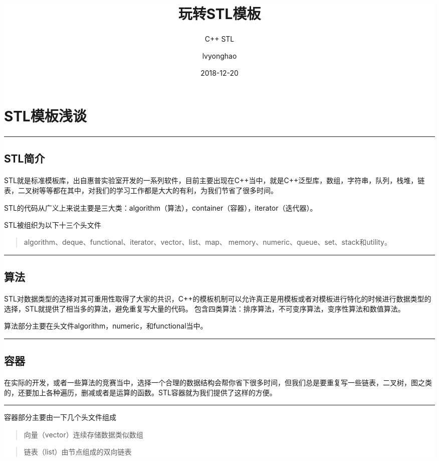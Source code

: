 ﻿---
layout:     post
title:      玩转STL模板
subtitle:   C++ STL
date:       2018-12-20
author:     lvyonghao
header-img: img/post-bg-debug.png
catalog: true
tags:
    - 开发技巧
---
# STL模板浅谈


----------


## STL简介
STL就是标准模板库，出自惠普实验室开发的一系列软件，目前主要出现在C++当中，就是C++泛型库，数组，字符串，队列，栈堆，链表，二叉树等等都在其中，对我们的学习工作都是大大的有利，为我们节省了很多时间。

STL的代码从广义上来说主要是三大类：algorithm（算法），container（容器），iterator（迭代器）。

STL被组织为以下十三个头文件

> algorithm、deque、functional、iterator、vector、list、map、
memory、numeric、queue、set、stack和utility。


----------


## 算法
STL对数据类型的选择对其可重用性取得了大家的共识，C++的模板机制可以允许真正是用模板或者对模板进行特化的时候进行数据类型的选择，STL就提供了相当多的算法，避免重复写大量的代码。
包含四类算法：排序算法，不可变序算法，变序性算法和数值算法。

算法部分主要在头文件algorithm，numeric，和functional当中。


----------


## 容器
在实际的开发，或者一些算法的竞赛当中，选择一个合理的数据结构会帮你省下很多时间，但我们总是要重复写一些链表，二叉树，图之类的，还要加上各种遍历，删减或者是运算的函数。STL容器就为我们提供了这样的方便。


----------


容器部分主要由一下几个头文件组成

> 向量（vector）连续存储数据类似数组

> 链表（list）由节点组成的双向链表
